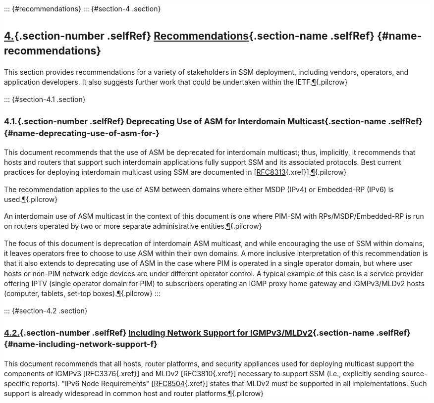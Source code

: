 ::: {#recommendations}
::: {#section-4 .section}
## [4.](#section-4){.section-number .selfRef} [Recommendations](#name-recommendations){.section-name .selfRef} {#name-recommendations}

This section provides recommendations for a variety of stakeholders in
SSM deployment, including vendors, operators, and application
developers. It also suggests further work that could be undertaken
within the IETF.[¶](#section-4-1){.pilcrow}

::: {#section-4.1 .section}
### [4.1.](#section-4.1){.section-number .selfRef} [Deprecating Use of ASM for Interdomain Multicast](#name-deprecating-use-of-asm-for-){.section-name .selfRef} {#name-deprecating-use-of-asm-for-}

This document recommends that the use of ASM be deprecated for
interdomain multicast; thus, implicitly, it recommends that hosts and
routers that support such interdomain applications fully support SSM and
its associated protocols. Best current practices for deploying
interdomain multicast using SSM are documented in
\[[RFC8313](#RFC8313){.xref}\].[¶](#section-4.1-1){.pilcrow}

The recommendation applies to the use of ASM between domains where
either MSDP (IPv4) or Embedded-RP (IPv6) is
used.[¶](#section-4.1-2){.pilcrow}

An interdomain use of ASM multicast in the context of this document is
one where PIM-SM with RPs/MSDP/Embedded-RP is run on routers operated by
two or more separate administrative
entities.[¶](#section-4.1-3){.pilcrow}

The focus of this document is deprecation of interdomain ASM multicast,
and while encouraging the use of SSM within domains, it leaves operators
free to choose to use ASM within their own domains. A more inclusive
interpretation of this recommendation is that it also extends to
deprecating use of ASM in the case where PIM is operated in a single
operator domain, but where user hosts or non-PIM network edge devices
are under different operator control. A typical example of this case is
a service provider offering IPTV (single operator domain for PIM) to
subscribers operating an IGMP proxy home gateway and IGMPv3/MLDv2 hosts
(computer, tablets, set-top boxes).[¶](#section-4.1-4){.pilcrow}
:::

::: {#section-4.2 .section}
### [4.2.](#section-4.2){.section-number .selfRef} [Including Network Support for IGMPv3/MLDv2](#name-including-network-support-f){.section-name .selfRef} {#name-including-network-support-f}

This document recommends that all hosts, router platforms, and security
appliances used for deploying multicast support the components of IGMPv3
\[[RFC3376](#RFC3376){.xref}\] and MLDv2 \[[RFC3810](#RFC3810){.xref}\]
necessary to support SSM (i.e., explicitly sending source-specific
reports). \"IPv6 Node Requirements\" \[[RFC8504](#RFC8504){.xref}\]
states that MLDv2 must be supported in all implementations. Such support
is already widespread in common host and router
platforms.[¶](#section-4.2-1){.pilcrow}
